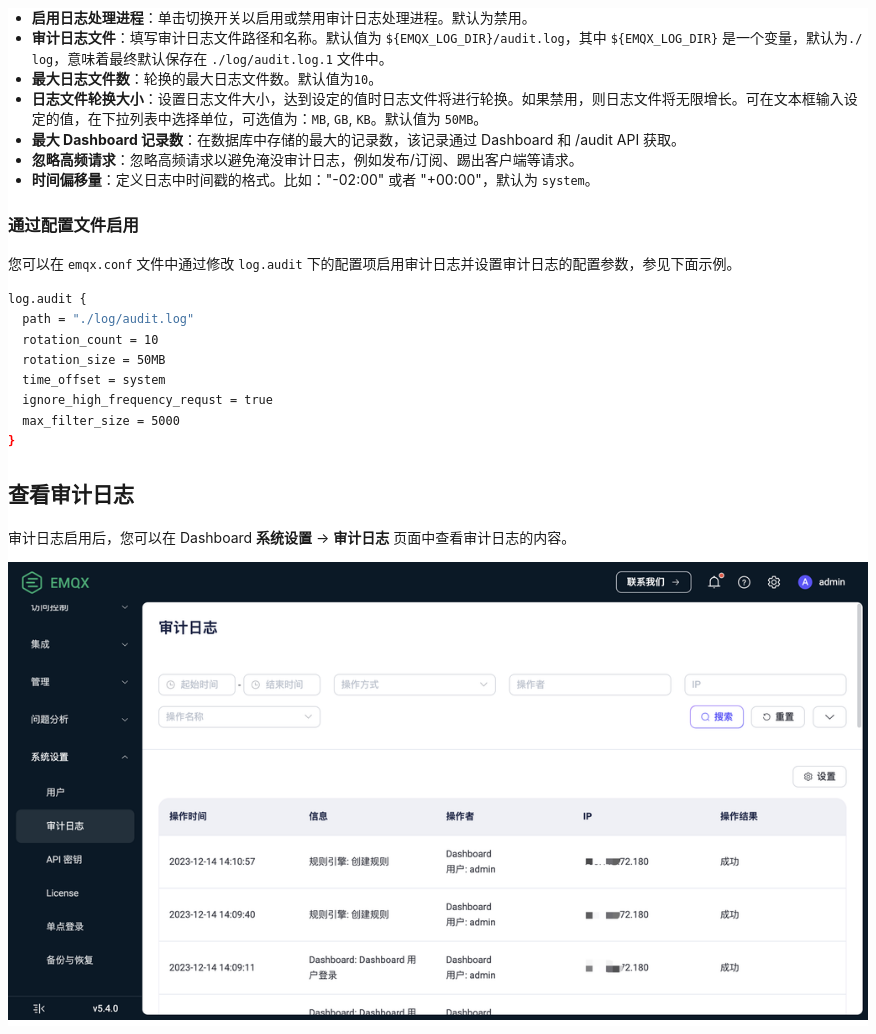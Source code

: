 - **启用日志处理进程**：单击切换开关以启用或禁用审计日志处理进程。默认为禁用。
- **审计日志文件**：填写审计日志文件路径和名称。默认值为 `${EMQX_LOG_DIR}/audit.log`，其中 `${EMQX_LOG_DIR}` 是一个变量，默认为`./log`，意味着最终默认保存在 `./log/audit.log.1`  文件中。
- **最大日志文件数**：轮换的最大日志文件数。默认值为`10`。
- **日志文件轮换大小**：设置日志文件大小，达到设定的值时日志文件将进行轮换。如果禁用，则日志文件将无限增长。可在文本框输入设定的值，在下拉列表中选择单位，可选值为：`MB`, `GB`, `KB`。默认值为 `50MB`。
- **最大 Dashboard 记录数**：在数据库中存储的最大的记录数，该记录通过 Dashboard 和 /audit API 获取。
- **忽略高频请求**：忽略高频请求以避免淹没审计日志，例如发布/订阅、踢出客户端等请求。
- **时间偏移量**：定义日志中时间戳的格式。比如："-02:00" 或者 "+00:00"，默认为 `system`。

### 通过配置文件启用

您可以在 `emqx.conf` 文件中通过修改 `log.audit` 下的配置项启用审计日志并设置审计日志的配置参数，参见下面示例。

```bash
log.audit {
  path = "./log/audit.log"
  rotation_count = 10
  rotation_size = 50MB
  time_offset = system
  ignore_high_frequency_requst = true
  max_filter_size = 5000
}
```

## 查看审计日志

审计日志启用后，您可以在 Dashboard **系统设置** -> **审计日志** 页面中查看审计日志的内容。

![EMQX 审计日志列表](./assets/audit-log-list.png)
